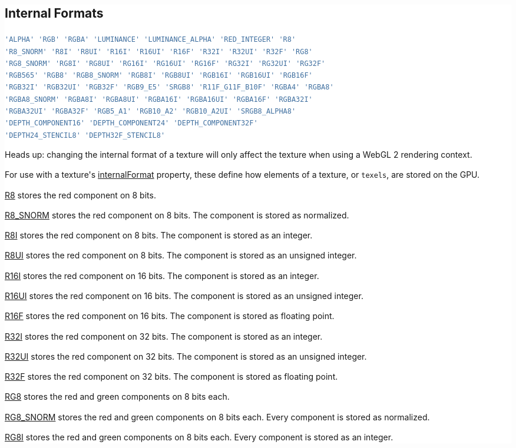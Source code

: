 ## Internal Formats

  
```ts  
'ALPHA' 'RGB' 'RGBA' 'LUMINANCE' 'LUMINANCE_ALPHA' 'RED_INTEGER' 'R8'
'R8_SNORM' 'R8I' 'R8UI' 'R16I' 'R16UI' 'R16F' 'R32I' 'R32UI' 'R32F' 'RG8'
'RG8_SNORM' 'RG8I' 'RG8UI' 'RG16I' 'RG16UI' 'RG16F' 'RG32I' 'RG32UI' 'RG32F'
'RGB565' 'RGB8' 'RGB8_SNORM' 'RGB8I' 'RGB8UI' 'RGB16I' 'RGB16UI' 'RGB16F'
'RGB32I' 'RGB32UI' 'RGB32F' 'RGB9_E5' 'SRGB8' 'R11F_G11F_B10F' 'RGBA4' 'RGBA8'
'RGBA8_SNORM' 'RGBA8I' 'RGBA8UI' 'RGBA16I' 'RGBA16UI' 'RGBA16F' 'RGBA32I'
'RGBA32UI' 'RGBA32F' 'RGB5_A1' 'RGB10_A2' 'RGB10_A2UI' 'SRGB8_ALPHA8'
'DEPTH_COMPONENT16' 'DEPTH_COMPONENT24' 'DEPTH_COMPONENT32F'
'DEPTH24_STENCIL8' 'DEPTH32F_STENCIL8'  
```  

Heads up: changing the internal format of a texture will only affect the
texture when using a WebGL 2 rendering context.  
  
For use with a texture's [internalFormat](#) property, these define how
elements of a texture, or `texels`, are stored on the GPU.  
  
[R8](#) stores the red component on 8 bits.  
  
[R8_SNORM](#) stores the red component on 8 bits. The component is stored as
normalized.  
  
[R8I](#) stores the red component on 8 bits. The component is stored as an
integer.  
  
[R8UI](#) stores the red component on 8 bits. The component is stored as an
unsigned integer.  
  
[R16I](#) stores the red component on 16 bits. The component is stored as an
integer.  
  
[R16UI](#) stores the red component on 16 bits. The component is stored as an
unsigned integer.  
  
[R16F](#) stores the red component on 16 bits. The component is stored as
floating point.  
  
[R32I](#) stores the red component on 32 bits. The component is stored as an
integer.  
  
[R32UI](#) stores the red component on 32 bits. The component is stored as an
unsigned integer.  
  
[R32F](#) stores the red component on 32 bits. The component is stored as
floating point.  
  
[RG8](#) stores the red and green components on 8 bits each.  
  
[RG8_SNORM](#) stores the red and green components on 8 bits each. Every
component is stored as normalized.  
  
[RG8I](#) stores the red and green components on 8 bits each. Every component
is stored as an integer.  
  